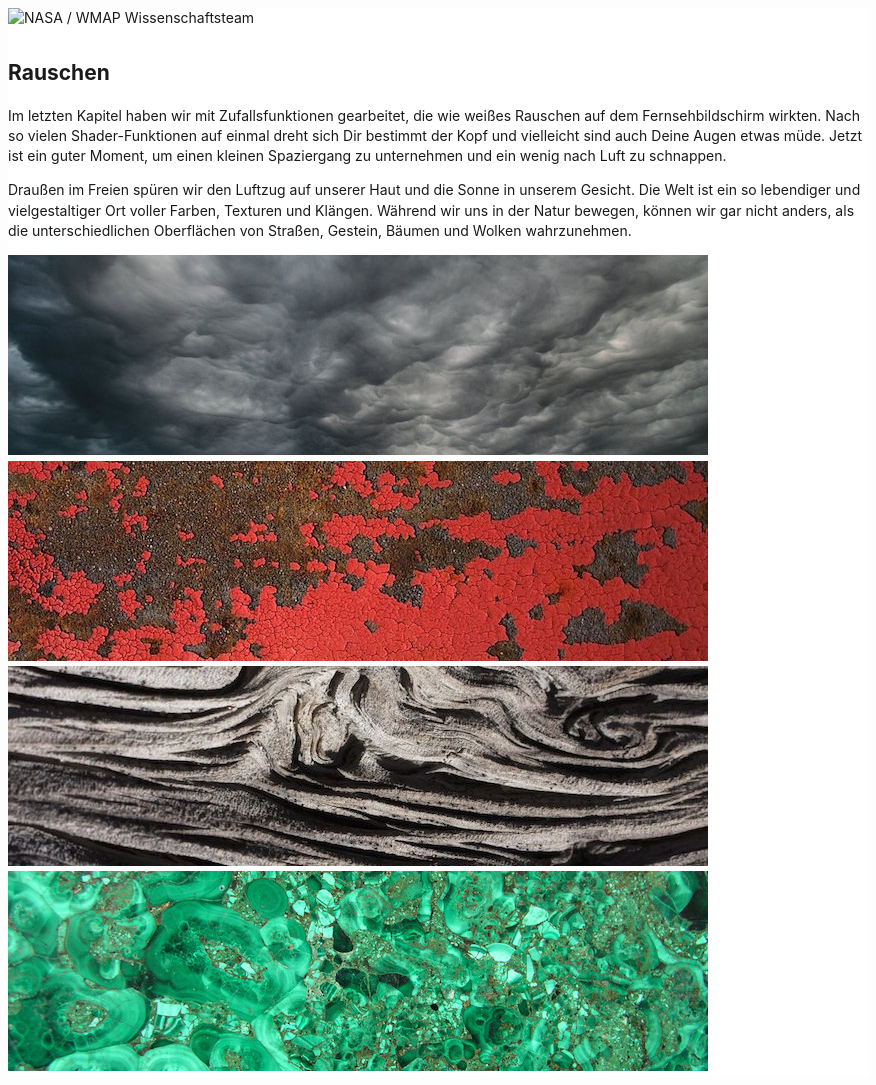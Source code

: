 ![NASA / WMAP Wissenschaftsteam](mcb.jpg)

## Rauschen

Im letzten Kapitel haben wir mit Zufallsfunktionen gearbeitet, die wie weißes Rauschen auf dem Fernsehbildschirm wirkten. Nach so vielen Shader-Funktionen auf einmal dreht sich Dir bestimmt der Kopf und vielleicht sind auch Deine Augen etwas müde. Jetzt ist ein guter Moment, um einen kleinen Spaziergang zu unternehmen und ein wenig nach Luft zu schnappen.

Draußen im Freien spüren wir den Luftzug auf unserer Haut und die Sonne in unserem Gesicht. Die Welt ist ein so lebendiger und vielgestaltiger Ort voller Farben, Texturen und Klängen. Während wir uns in der Natur bewegen, können wir gar nicht anders, als die unterschiedlichen Oberflächen von Straßen, Gestein, Bäumen und Wolken wahrzunehmen. 

![](texture-00.jpg)
![](texture-01.jpg)
![](texture-02.jpg)
![](texture-03.jpg)